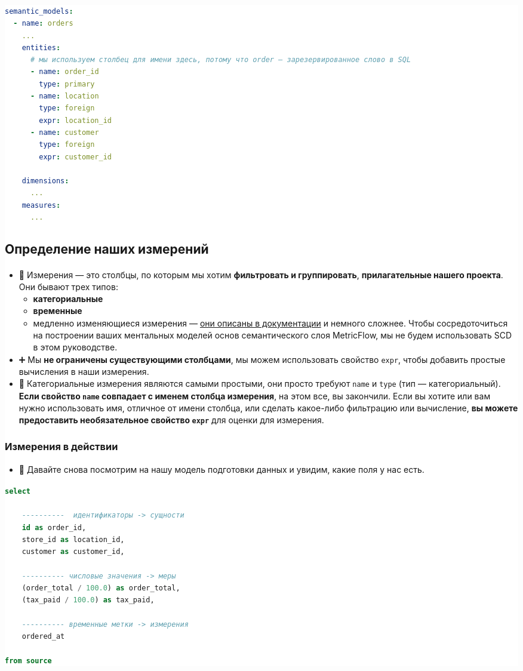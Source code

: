 <File name="models/marts/orders.yml" />

```yml
semantic_models:
  - name: orders
    ...
    entities:
      # мы используем столбец для имени здесь, потому что order — зарезервированное слово в SQL
      - name: order_id
        type: primary
      - name: location
        type: foreign
        expr: location_id
      - name: customer
        type: foreign
        expr: customer_id

    dimensions:
      ...
    measures:
      ...
```

## Определение наших измерений

- 🧮 Измерения — это столбцы, по которым мы хотим **фильтровать и группировать**, **прилагательные нашего проекта**. Они бывают трех типов:
  - **категориальные**
  - **временные**
  - медленно изменяющиеся измерения — [они описаны в документации](https://docs.getdbt.com/docs/build/dimensions#scd-type-ii) и немного сложнее. Чтобы сосредоточиться на построении ваших ментальных моделей основ семантического слоя MetricFlow, мы не будем использовать SCD в этом руководстве.
- ➕ Мы **не ограничены существующими столбцами**, мы можем использовать свойство `expr`, чтобы добавить простые вычисления в наши измерения.
- 📛 Категориальные измерения являются самыми простыми, они просто требуют `name` и `type` (тип — категориальный). **Если свойство `name` совпадает с именем столбца измерения**, на этом все, вы закончили. Если вы хотите или вам нужно использовать имя, отличное от имени столбца, или сделать какое-либо фильтрацию или вычисление, **вы можете предоставить необязательное свойство `expr`** для оценки для измерения.

### Измерения в действии

- 👀 Давайте снова посмотрим на нашу модель подготовки данных и увидим, какие поля у нас есть.

<File name="models/staging/stg_orders.sql" />

```sql
select

    ----------  идентификаторы -> сущности
    id as order_id,
    store_id as location_id,
    customer as customer_id,

    ---------- числовые значения -> меры
    (order_total / 100.0) as order_total,
    (tax_paid / 100.0) as tax_paid,

    ---------- временные метки -> измерения
    ordered_at

from source
```
